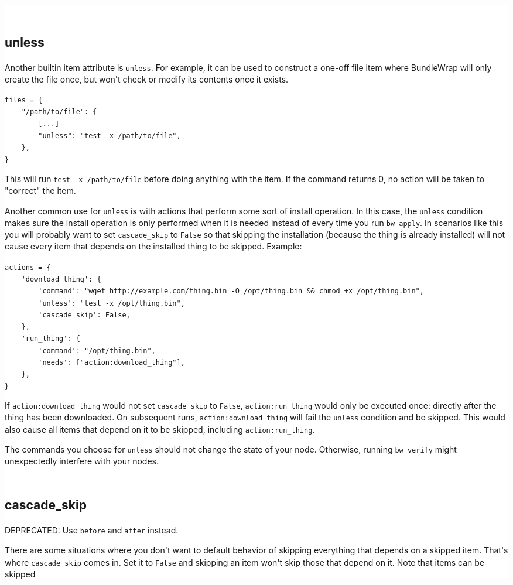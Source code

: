<br>

## unless

Another builtin item attribute is `unless`. For example, it can be used to construct a one-off file item where BundleWrap will only create the file once, but won't check or modify its contents once it exists.

	files = {
	    "/path/to/file": {
	        [...]
	        "unless": "test -x /path/to/file",
	    },
	}

This will run `test -x /path/to/file` before doing anything with the item. If the command returns 0, no action will be taken to "correct" the item.

Another common use for `unless` is with actions that perform some sort of install operation. In this case, the `unless` condition makes sure the install operation is only performed when it is needed instead of every time you run `bw apply`. In scenarios like this you will probably want to set `cascade_skip` to `False` so that skipping the installation (because the thing is already installed) will not cause every item that depends on the installed thing to be skipped. Example:

	actions = {
	    'download_thing': {
	    	'command': "wget http://example.com/thing.bin -O /opt/thing.bin && chmod +x /opt/thing.bin",
	    	'unless': "test -x /opt/thing.bin",
	    	'cascade_skip': False,
	    },
	    'run_thing': {
	        'command': "/opt/thing.bin",
	        'needs': ["action:download_thing"],
	    },
	}

If `action:download_thing` would not set `cascade_skip` to `False`, `action:run_thing` would only be executed once: directly after the thing has been downloaded. On subsequent runs, `action:download_thing` will fail the `unless` condition and be skipped. This would also cause all items that depend on it to be skipped, including `action:run_thing`.

<div class="alert alert-warning">The commands you choose for <code>unless</code> should not change the state of your node. Otherwise, running <code>bw verify</code> might unexpectedly interfere with your nodes.</div>

<br>

## cascade_skip

DEPRECATED: Use `before` and `after` instead.

There are some situations where you don't want to default behavior of skipping everything that depends on a skipped item. That's where `cascade_skip` comes in. Set it to `False` and skipping an item won't skip those that depend on it. Note that items can be skipped

